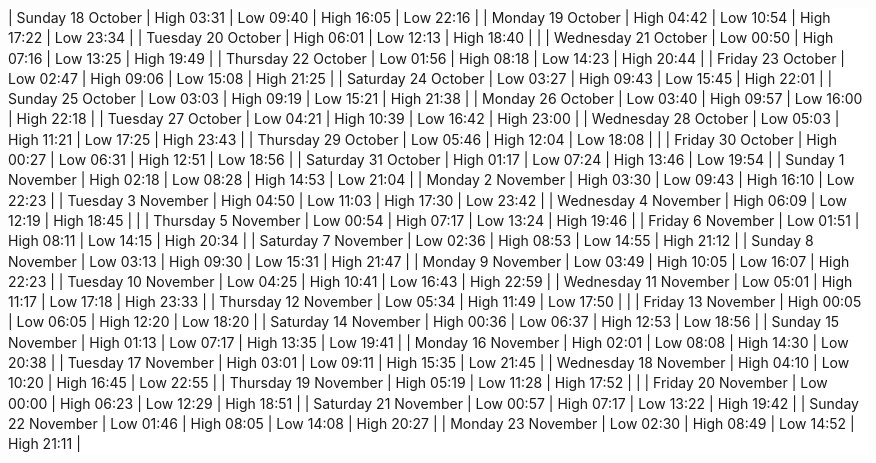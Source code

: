 | Sunday 18 October | High 03:31 | Low 09:40 | High 16:05 | Low 22:16 | 
| Monday 19 October | High 04:42 | Low 10:54 | High 17:22 | Low 23:34 | 
| Tuesday 20 October | High 06:01 | Low 12:13 | High 18:40 |  | 
| Wednesday 21 October | Low 00:50 | High 07:16 | Low 13:25 | High 19:49 | 
| Thursday 22 October | Low 01:56 | High 08:18 | Low 14:23 | High 20:44 | 
| Friday 23 October | Low 02:47 | High 09:06 | Low 15:08 | High 21:25 | 
| Saturday 24 October | Low 03:27 | High 09:43 | Low 15:45 | High 22:01 | 
| Sunday 25 October | Low 03:03 | High 09:19 | Low 15:21 | High 21:38 | 
| Monday 26 October | Low 03:40 | High 09:57 | Low 16:00 | High 22:18 | 
| Tuesday 27 October | Low 04:21 | High 10:39 | Low 16:42 | High 23:00 | 
| Wednesday 28 October | Low 05:03 | High 11:21 | Low 17:25 | High 23:43 | 
| Thursday 29 October | Low 05:46 | High 12:04 | Low 18:08 |  | 
| Friday 30 October | High 00:27 | Low 06:31 | High 12:51 | Low 18:56 | 
| Saturday 31 October | High 01:17 | Low 07:24 | High 13:46 | Low 19:54 | 
| Sunday 1 November | High 02:18 | Low 08:28 | High 14:53 | Low 21:04 | 
| Monday 2 November | High 03:30 | Low 09:43 | High 16:10 | Low 22:23 | 
| Tuesday 3 November | High 04:50 | Low 11:03 | High 17:30 | Low 23:42 | 
| Wednesday 4 November | High 06:09 | Low 12:19 | High 18:45 |  | 
| Thursday 5 November | Low 00:54 | High 07:17 | Low 13:24 | High 19:46 | 
| Friday 6 November | Low 01:51 | High 08:11 | Low 14:15 | High 20:34 | 
| Saturday 7 November | Low 02:36 | High 08:53 | Low 14:55 | High 21:12 | 
| Sunday 8 November | Low 03:13 | High 09:30 | Low 15:31 | High 21:47 | 
| Monday 9 November | Low 03:49 | High 10:05 | Low 16:07 | High 22:23 | 
| Tuesday 10 November | Low 04:25 | High 10:41 | Low 16:43 | High 22:59 | 
| Wednesday 11 November | Low 05:01 | High 11:17 | Low 17:18 | High 23:33 | 
| Thursday 12 November | Low 05:34 | High 11:49 | Low 17:50 |  | 
| Friday 13 November | High 00:05 | Low 06:05 | High 12:20 | Low 18:20 | 
| Saturday 14 November | High 00:36 | Low 06:37 | High 12:53 | Low 18:56 | 
| Sunday 15 November | High 01:13 | Low 07:17 | High 13:35 | Low 19:41 | 
| Monday 16 November | High 02:01 | Low 08:08 | High 14:30 | Low 20:38 | 
| Tuesday 17 November | High 03:01 | Low 09:11 | High 15:35 | Low 21:45 | 
| Wednesday 18 November | High 04:10 | Low 10:20 | High 16:45 | Low 22:55 | 
| Thursday 19 November | High 05:19 | Low 11:28 | High 17:52 |  | 
| Friday 20 November | Low 00:00 | High 06:23 | Low 12:29 | High 18:51 | 
| Saturday 21 November | Low 00:57 | High 07:17 | Low 13:22 | High 19:42 | 
| Sunday 22 November | Low 01:46 | High 08:05 | Low 14:08 | High 20:27 | 
| Monday 23 November | Low 02:30 | High 08:49 | Low 14:52 | High 21:11 | 